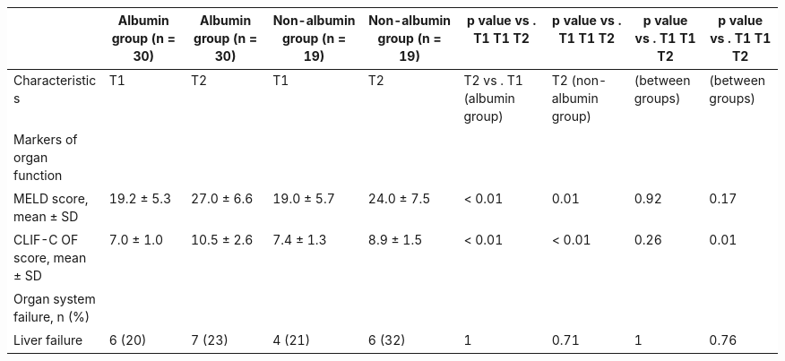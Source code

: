 |                                                                                 | Albumin group (n = 30)                                                          | Albumin group (n = 30)                                                          | Non-albumin group (n = 19)                                                      | Non-albumin group (n = 19)                                                      | p value vs . T1 T1 T2                                                           | p value vs . T1 T1 T2                                                           | p value vs . T1 T1 T2                                                           | p value vs . T1 T1 T2                                                           |
|---------------------------------------------------------------------------------|---------------------------------------------------------------------------------|---------------------------------------------------------------------------------|---------------------------------------------------------------------------------|---------------------------------------------------------------------------------|---------------------------------------------------------------------------------|---------------------------------------------------------------------------------|---------------------------------------------------------------------------------|---------------------------------------------------------------------------------|
| Characteristics                                                                 | T1                                                                              | T2                                                                              | T1                                                                              | T2                                                                              | T2 vs . T1 (albumin group)                                                      | T2 (non-albumin group)                                                          | (between groups)                                                                | (between groups)                                                                |
| Markers of organ function                                                       |                                                                                 |                                                                                 |                                                                                 |                                                                                 |                                                                                 |                                                                                 |                                                                                 |                                                                                 |
| MELD score, mean ± SD                                                           | 19.2 ± 5.3                                                                      | 27.0 ± 6.6                                                                      | 19.0 ± 5.7                                                                      | 24.0 ± 7.5                                                                      | &lt; 0.01                                                                          | 0.01                                                                            | 0.92                                                                            | 0.17                                                                            |
| CLIF-C OF score, mean ± SD                                                      | 7.0 ± 1.0                                                                       | 10.5 ± 2.6                                                                      | 7.4 ± 1.3                                                                       | 8.9 ± 1.5                                                                       | &lt; 0.01                                                                          | &lt; 0.01                                                                          | 0.26                                                                            | 0.01                                                                            |
| Organ system failure, n (%)                                                     |                                                                                 |                                                                                 |                                                                                 |                                                                                 |                                                                                 |                                                                                 |                                                                                 |                                                                                 |
| Liver failure                                                                   | 6 (20)                                                                          | 7 (23)                                                                          | 4 (21)                                                                          | 6 (32)                                                                          | 1                                                                               | 0.71                                                                            | 1                                                                               | 0.76                                                                            |